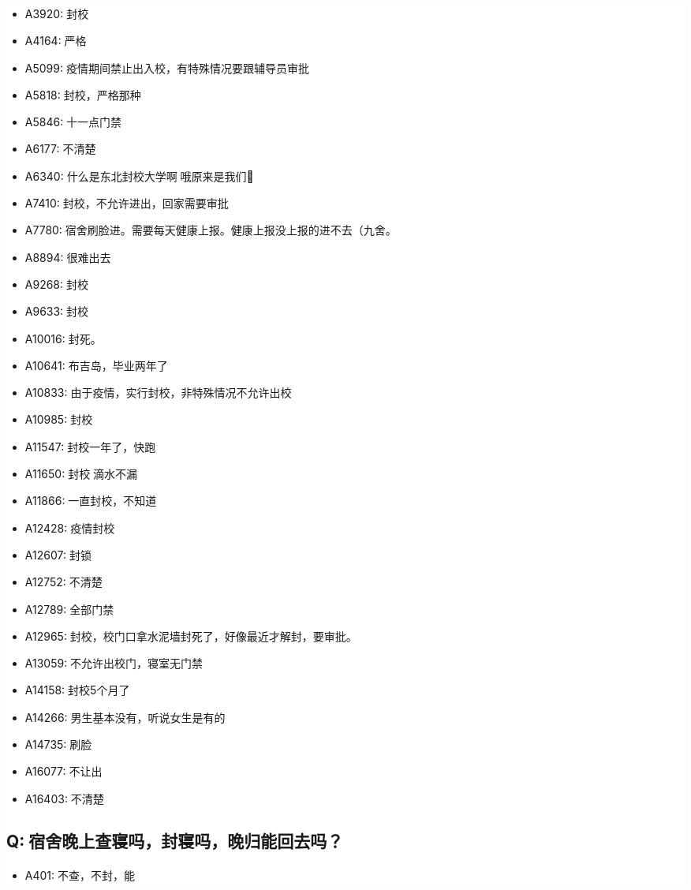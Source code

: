 - A3920: 封校

- A4164: 严格

- A5099: 疫情期间禁止出入校，有特殊情况要跟辅导员审批

- A5818: 封校，严格那种

- A5846: 十一点门禁

- A6177: 不清楚

- A6340: 什么是东北封校大学啊 哦原来是我们🤡

- A7410: 封校，不允许进出，回家需要审批

- A7780: 宿舍刷脸进。需要每天健康上报。健康上报没上报的进不去（九舍。

- A8894: 很难出去

- A9268: 封校

- A9633: 封校

- A10016: 封死。

- A10641: 布吉岛，毕业两年了

- A10833: 由于疫情，实行封校，非特殊情况不允许出校

- A10985: 封校

- A11547: 封校一年了，快跑

- A11650: 封校 滴水不漏

- A11866: 一直封校，不知道

- A12428: 疫情封校

- A12607: 封锁

- A12752: 不清楚

- A12789: 全部门禁

- A12965: 封校，校门口拿水泥墙封死了，好像最近才解封，要审批。

- A13059: 不允许出校门，寝室无门禁

- A14158: 封校5个月了

- A14266: 男生基本没有，听说女生是有的

- A14735: 刷脸

- A16077: 不让出

- A16403: 不清楚

## Q: 宿舍晚上查寝吗，封寝吗，晚归能回去吗？

- A401: 不查，不封，能
